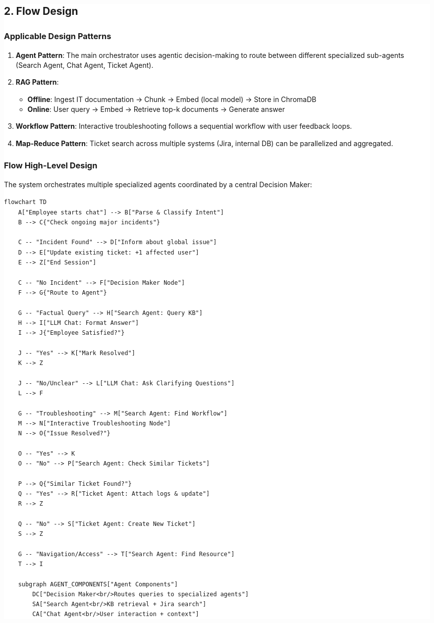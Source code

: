 
## 2. Flow Design

### Applicable Design Patterns

1. **Agent Pattern**: The main orchestrator uses agentic decision-making to route between different specialized sub-agents (Search Agent, Chat Agent, Ticket Agent).

2. **RAG Pattern**:

   - **Offline**: Ingest IT documentation → Chunk → Embed (local model) → Store in ChromaDB
   - **Online**: User query → Embed → Retrieve top-k documents → Generate answer

3. **Workflow Pattern**: Interactive troubleshooting follows a sequential workflow with user feedback loops.

4. **Map-Reduce Pattern**: Ticket search across multiple systems (Jira, internal DB) can be parallelized and aggregated.

### Flow High-Level Design

The system orchestrates multiple specialized agents coordinated by a central Decision Maker:

```mermaid
flowchart TD
    A["Employee starts chat"] --> B["Parse & Classify Intent"]
    B --> C{"Check ongoing major incidents"}

    C -- "Incident Found" --> D["Inform about global issue"]
    D --> E["Update existing ticket: +1 affected user"]
    E --> Z["End Session"]

    C -- "No Incident" --> F["Decision Maker Node"]
    F --> G{"Route to Agent"}

    G -- "Factual Query" --> H["Search Agent: Query KB"]
    H --> I["LLM Chat: Format Answer"]
    I --> J{"Employee Satisfied?"}

    J -- "Yes" --> K["Mark Resolved"]
    K --> Z

    J -- "No/Unclear" --> L["LLM Chat: Ask Clarifying Questions"]
    L --> F

    G -- "Troubleshooting" --> M["Search Agent: Find Workflow"]
    M --> N["Interactive Troubleshooting Node"]
    N --> O{"Issue Resolved?"}

    O -- "Yes" --> K
    O -- "No" --> P["Search Agent: Check Similar Tickets"]

    P --> Q{"Similar Ticket Found?"}
    Q -- "Yes" --> R["Ticket Agent: Attach logs & update"]
    R --> Z

    Q -- "No" --> S["Ticket Agent: Create New Ticket"]
    S --> Z

    G -- "Navigation/Access" --> T["Search Agent: Find Resource"]
    T --> I

    subgraph AGENT_COMPONENTS["Agent Components"]
        DC["Decision Maker<br/>Routes queries to specialized agents"]
        SA["Search Agent<br/>KB retrieval + Jira search"]
        CA["Chat Agent<br/>User interaction + context"]
```